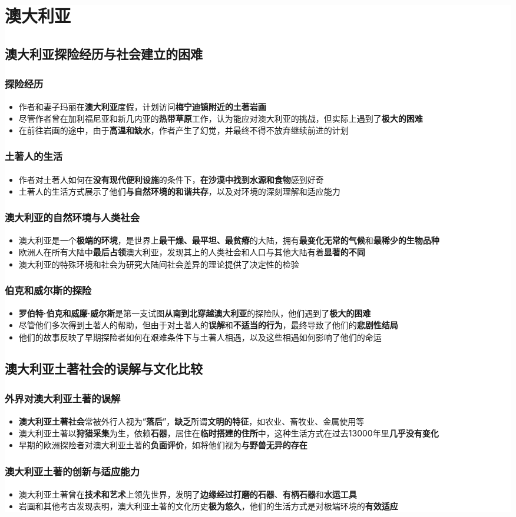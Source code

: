 # 澳大利亚
## 澳大利亚探险经历与社会建立的困难
### 探险经历
- 作者和妻子玛丽在**澳大利亚**度假，计划访问**梅宁迪镇附近的土著岩画**
- 尽管作者曾在加利福尼亚和新几内亚的**热带草原**工作，认为能应对澳大利亚的挑战，但实际上遇到了**极大的困难**
- 在前往岩画的途中，由于**高温和缺水**，作者产生了幻觉，并最终不得不放弃继续前进的计划

### 土著人的生活
- 作者对土著人如何在**没有现代便利设施**的条件下，**在沙漠中找到水源和食物**感到好奇
- 土著人的生活方式展示了他们**与自然环境的和谐共存**，以及对环境的深刻理解和适应能力

### 澳大利亚的自然环境与人类社会
- 澳大利亚是一个**极端的环境**，是世界上**最干燥、最平坦、最贫瘠**的大陆，拥有**最变化无常的气候**和**最稀少的生物品种**
- 欧洲人在所有大陆中**最后占领**澳大利亚，发现其上的人类社会和人口与其他大陆有着**显著的不同**
- 澳大利亚的特殊环境和社会为研究大陆间社会差异的理论提供了决定性的检验

### 伯克和威尔斯的探险
- **罗伯特·伯克和威廉·威尔斯**是第一支试图**从南到北穿越澳大利亚**的探险队，他们遇到了**极大的困难**
- 尽管他们多次得到土著人的帮助，但由于对土著人的**误解**和**不适当的行为**，最终导致了他们的**悲剧性结局**
- 他们的故事反映了早期探险者如何在艰难条件下与土著人相遇，以及这些相遇如何影响了他们的命运

## 澳大利亚土著社会的误解与文化比较
### 外界对澳大利亚土著的误解
- **澳大利亚土著社会**常被外行人视为“**落后**”，**缺乏**所谓**文明的特征**，如农业、畜牧业、金属使用等
- 澳大利亚土著以**狩猎采集**为生，依赖**石器**，居住在**临时搭建的住所**中，这种生活方式在过去13000年里**几乎没有变化**
- 早期的欧洲探险者对澳大利亚土著的**负面评价**，如将他们视为**与野兽无异的存在**

### 澳大利亚土著的创新与适应能力
- 澳大利亚土著曾在**技术和艺术**上领先世界，发明了**边缘经过打磨的石器**、**有柄石器**和**水运工具**
- 岩画和其他考古发现表明，澳大利亚土著的文化历史**极为悠久**，他们的生活方式是对极端环境的**有效适应**